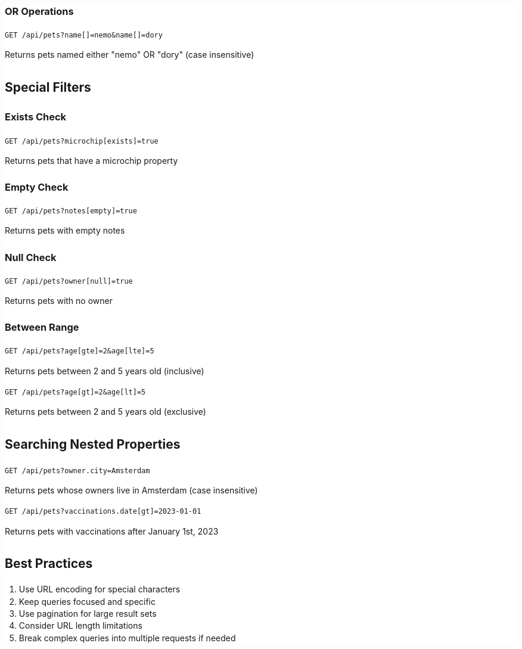 ### OR Operations
```
GET /api/pets?name[]=nemo&name[]=dory
```
Returns pets named either "nemo" OR "dory" (case insensitive)

## Special Filters

### Exists Check
```
GET /api/pets?microchip[exists]=true
```
Returns pets that have a microchip property

### Empty Check
```
GET /api/pets?notes[empty]=true
```
Returns pets with empty notes

### Null Check
```
GET /api/pets?owner[null]=true
```
Returns pets with no owner

### Between Range
```
GET /api/pets?age[gte]=2&age[lte]=5
```
Returns pets between 2 and 5 years old (inclusive)

```
GET /api/pets?age[gt]=2&age[lt]=5
``` 
Returns pets between 2 and 5 years old (exclusive)

## Searching Nested Properties

```
GET /api/pets?owner.city=Amsterdam
```
Returns pets whose owners live in Amsterdam (case insensitive)

```
GET /api/pets?vaccinations.date[gt]=2023-01-01
```
Returns pets with vaccinations after January 1st, 2023

## Best Practices

1. Use URL encoding for special characters
2. Keep queries focused and specific
3. Use pagination for large result sets
4. Consider URL length limitations
5. Break complex queries into multiple requests if needed
